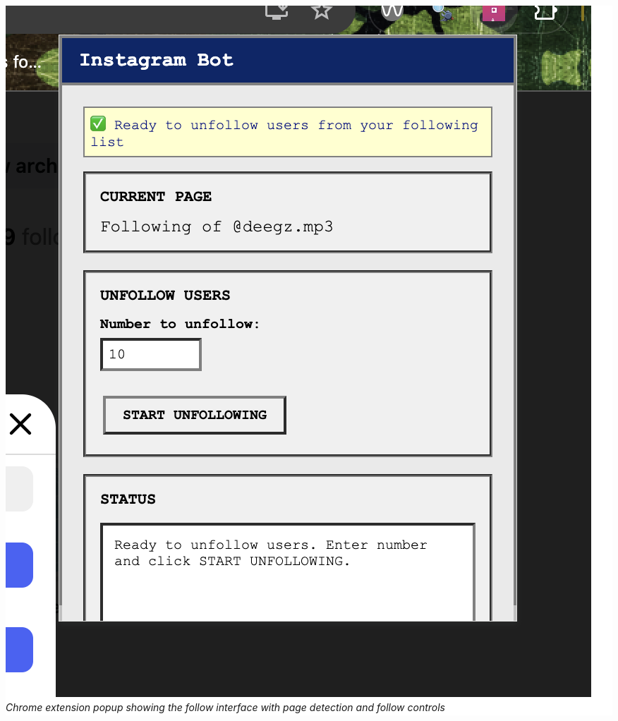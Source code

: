 ![Follow Configuration](./follow-config.png)
*Chrome extension popup showing the follow interface with page detection and follow controls*
